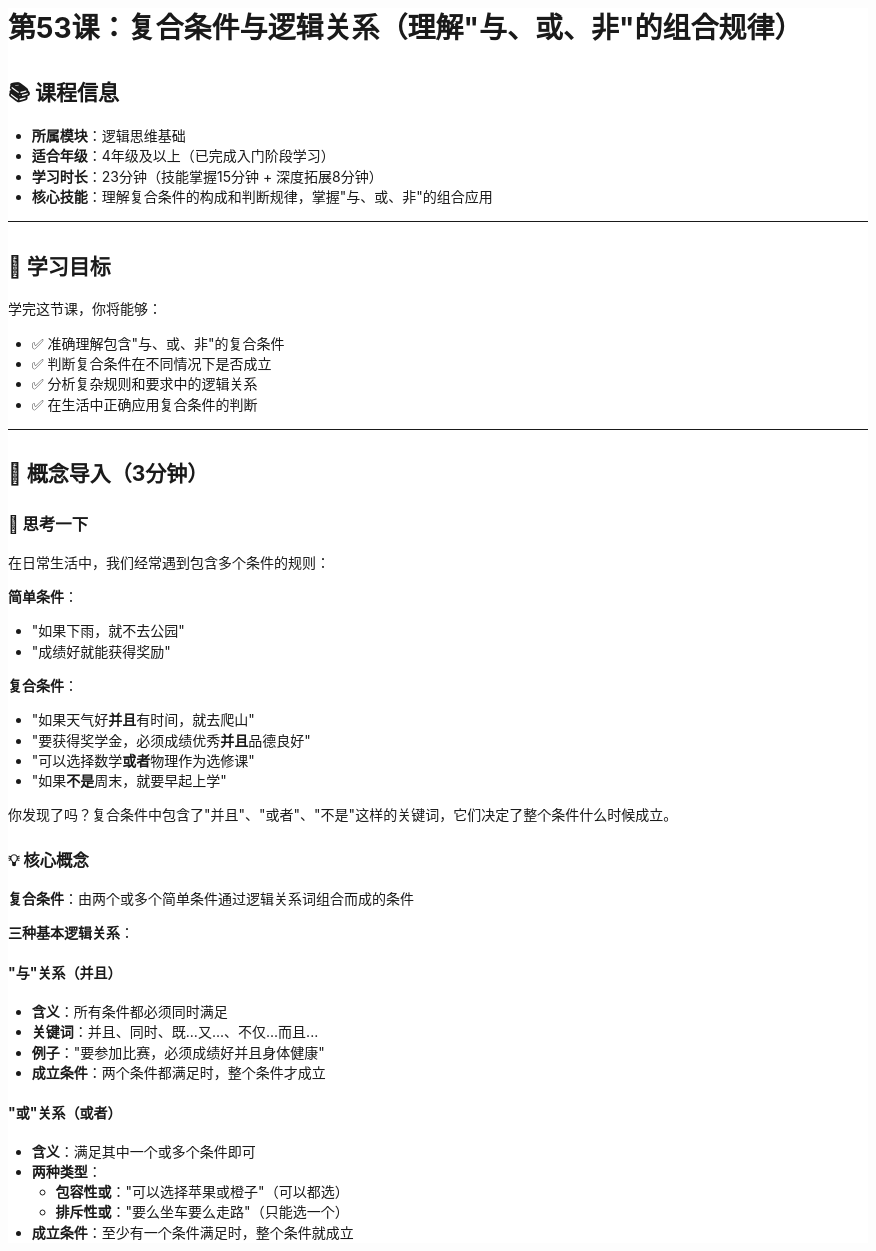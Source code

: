 # 第53课：复合条件与逻辑关系（理解"与、或、非"的组合规律）

## 📚 课程信息
- **所属模块**：逻辑思维基础
- **适合年级**：4年级及以上（已完成入门阶段学习）
- **学习时长**：23分钟（技能掌握15分钟 + 深度拓展8分钟）
- **核心技能**：理解复合条件的构成和判断规律，掌握"与、或、非"的组合应用

---

## 🎯 学习目标

学完这节课，你将能够：
- ✅ 准确理解包含"与、或、非"的复合条件
- ✅ 判断复合条件在不同情况下是否成立
- ✅ 分析复杂规则和要求中的逻辑关系
- ✅ 在生活中正确应用复合条件的判断

---

## 📖 概念导入（3分钟）

### 🤔 思考一下

在日常生活中，我们经常遇到包含多个条件的规则：

**简单条件**：
- "如果下雨，就不去公园"
- "成绩好就能获得奖励"

**复合条件**：
- "如果天气好**并且**有时间，就去爬山"
- "要获得奖学金，必须成绩优秀**并且**品德良好"
- "可以选择数学**或者**物理作为选修课"
- "如果**不是**周末，就要早起上学"

你发现了吗？复合条件中包含了"并且"、"或者"、"不是"这样的关键词，它们决定了整个条件什么时候成立。

### 💡 核心概念

**复合条件**：由两个或多个简单条件通过逻辑关系词组合而成的条件

**三种基本逻辑关系**：

#### **"与"关系（并且）**
- **含义**：所有条件都必须同时满足
- **关键词**：并且、同时、既...又...、不仅...而且...
- **例子**："要参加比赛，必须成绩好并且身体健康"
- **成立条件**：两个条件都满足时，整个条件才成立

#### **"或"关系（或者）**
- **含义**：满足其中一个或多个条件即可
- **两种类型**：
  - **包容性或**："可以选择苹果或橙子"（可以都选）
  - **排斥性或**："要么坐车要么走路"（只能选一个）
- **成立条件**：至少有一个条件满足时，整个条件就成立
